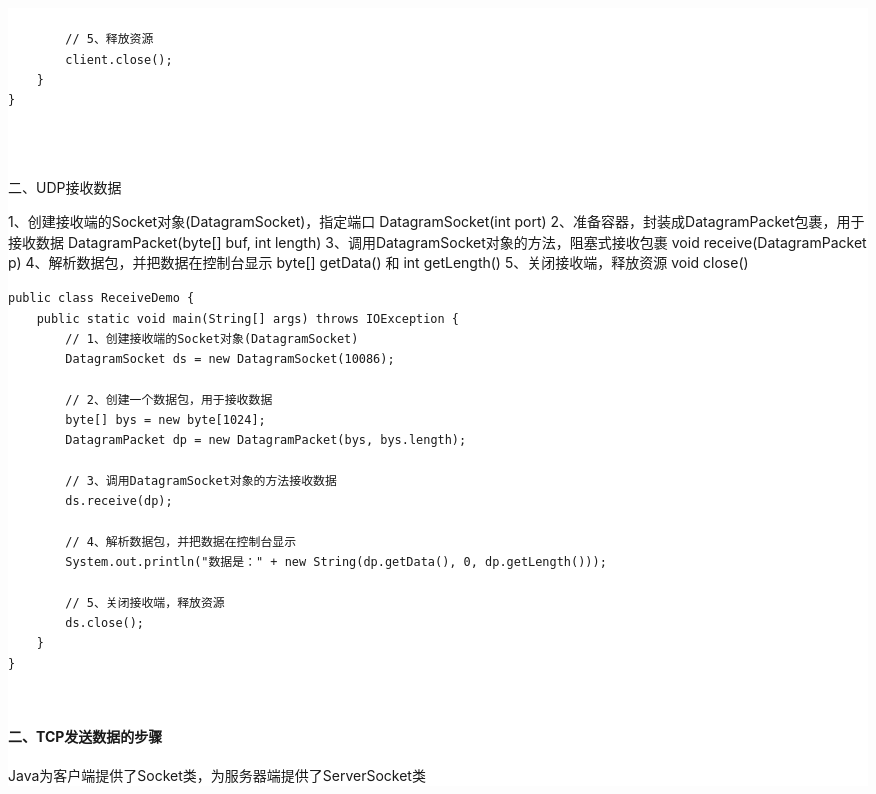 ```
        
        // 5、释放资源
        client.close();
    }
}

```

<br/>

<br/>

二、UDP接收数据

1、创建接收端的Socket对象(DatagramSocket)，指定端口
DatagramSocket(int port)
2、准备容器，封装成DatagramPacket包裹，用于接收数据
DatagramPacket(byte[] buf, int length)
3、调用DatagramSocket对象的方法，阻塞式接收包裹
void receive(DatagramPacket p)
4、解析数据包，并把数据在控制台显示
byte[] getData() 和 int getLength()
5、关闭接收端，释放资源
void close()


```
public class ReceiveDemo {
    public static void main(String[] args) throws IOException {
        // 1、创建接收端的Socket对象(DatagramSocket)
        DatagramSocket ds = new DatagramSocket(10086);

        // 2、创建一个数据包，用于接收数据
        byte[] bys = new byte[1024];
        DatagramPacket dp = new DatagramPacket(bys, bys.length);

        // 3、调用DatagramSocket对象的方法接收数据
        ds.receive(dp);
        
        // 4、解析数据包，并把数据在控制台显示
        System.out.println("数据是：" + new String(dp.getData(), 0, dp.getLength()));

        // 5、关闭接收端，释放资源
        ds.close();
    }
}

```

<br/>

#### 二、TCP发送数据的步骤

Java为客户端提供了Socket类，为服务器端提供了ServerSocket类
